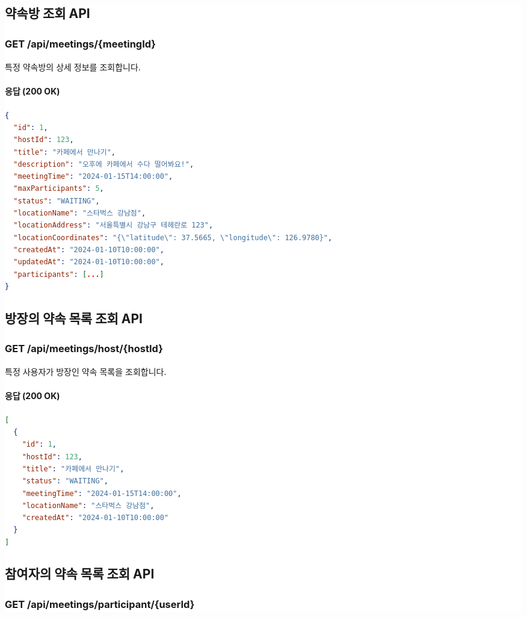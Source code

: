 
## 약속방 조회 API

### GET /api/meetings/{meetingId}

특정 약속방의 상세 정보를 조회합니다.

#### 응답 (200 OK)
```json
{
  "id": 1,
  "hostId": 123,
  "title": "카페에서 만나기",
  "description": "오후에 카페에서 수다 떨어봐요!",
  "meetingTime": "2024-01-15T14:00:00",
  "maxParticipants": 5,
  "status": "WAITING",
  "locationName": "스타벅스 강남점",
  "locationAddress": "서울특별시 강남구 테헤란로 123",
  "locationCoordinates": "{\"latitude\": 37.5665, \"longitude\": 126.9780}",
  "createdAt": "2024-01-10T10:00:00",
  "updatedAt": "2024-01-10T10:00:00",
  "participants": [...]
}
```

## 방장의 약속 목록 조회 API

### GET /api/meetings/host/{hostId}

특정 사용자가 방장인 약속 목록을 조회합니다.

#### 응답 (200 OK)
```json
[
  {
    "id": 1,
    "hostId": 123,
    "title": "카페에서 만나기",
    "status": "WAITING",
    "meetingTime": "2024-01-15T14:00:00",
    "locationName": "스타벅스 강남점",
    "createdAt": "2024-01-10T10:00:00"
  }
]
```

## 참여자의 약속 목록 조회 API

### GET /api/meetings/participant/{userId}
